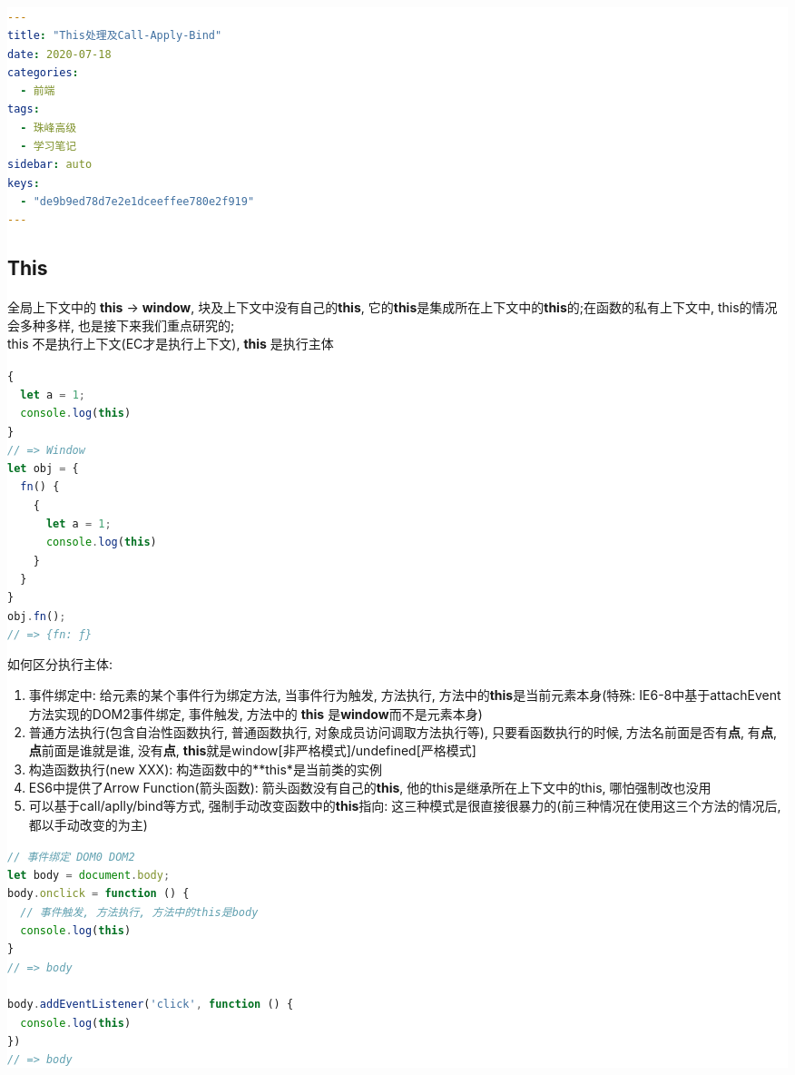 ```yaml
---
title: "This处理及Call-Apply-Bind"
date: 2020-07-18
categories:
  - 前端
tags:
  - 珠峰高级
  - 学习笔记
sidebar: auto
keys:
  - "de9b9ed78d7e2e1dceeffee780e2f919"
---
```


## This

全局上下文中的 **this** -> **window**, 块及上下文中没有自己的**this**, 它的**this**是集成所在上下文中的**this**的;在函数的私有上下文中, this的情况会多种多样, 也是接下来我们重点研究的;  
this 不是执行上下文(EC才是执行上下文), **this** 是执行主体  

```js
{
  let a = 1;
  console.log(this)
}
// => Window
let obj = {
  fn() {
    {
      let a = 1;
      console.log(this)
    }
  }
}
obj.fn();
// => {fn: ƒ}
```


如何区分执行主体:
  1. 事件绑定中: 给元素的某个事件行为绑定方法, 当事件行为触发, 方法执行, 方法中的**this**是当前元素本身(特殊: IE6-8中基于attachEvent方法实现的DOM2事件绑定, 事件触发, 方法中的 **this** 是**window**而不是元素本身)
  2. 普通方法执行(包含自治性函数执行, 普通函数执行, 对象成员访问调取方法执行等), 只要看函数执行的时候, 方法名前面是否有**点**, 有**点**, **点**前面是谁就是谁, 没有**点**, **this**就是window[非严格模式]/undefined[严格模式]
  3. 构造函数执行(new XXX): 构造函数中的**this*是当前类的实例
  4. ES6中提供了Arrow Function(箭头函数): 箭头函数没有自己的**this**, 他的this是继承所在上下文中的this, 哪怕强制改也没用
  5. 可以基于call/aplly/bind等方式, 强制手动改变函数中的**this**指向: 这三种模式是很直接很暴力的(前三种情况在使用这三个方法的情况后, 都以手动改变的为主)

```js
// 事件绑定 DOM0 DOM2 
let body = document.body;
body.onclick = function () {
  // 事件触发, 方法执行, 方法中的this是body
  console.log(this)
}
// => body

body.addEventListener('click', function () {
  console.log(this)
})
// => body
```
